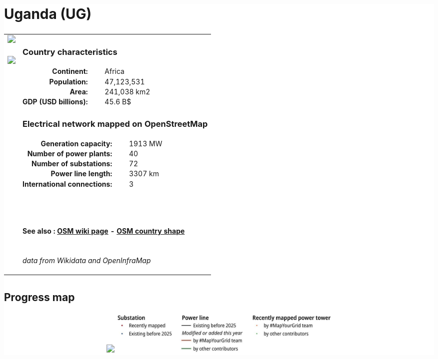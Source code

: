 # Uganda (UG)

<table width="90%">
<tr>
<td>
<img src="http://commons.wikimedia.org/wiki/Special:FilePath/Flag%20of%20Uganda.svg" width="250">
<br><br>
<img src="http://commons.wikimedia.org/wiki/Special:FilePath/LocationUganda.svg" width="250"></td>
<td>
<h3>Country characteristics</h3>
<div style="display: inline-block;text-align:right;margin-right:30px;font-weight: bold;">
Continent:<br>Population:<br>Area:<br>GDP (USD billions):
</div>
<div style="display: inline-block;">
Africa<br>47,123,531<br>241,038 km2<br>45.6 B$
</div>
<h3>Electrical network mapped on OpenStreetMap</h3>
<div style="display: inline-block;text-align:right;margin-right:30px;font-weight: bold;">Generation capacity:<br>
Number of power plants:<br>
Number of substations:<br>
Power line length:<br>
International connections:<br>
</div>
<div style="display: inline-block;">1913 MW<br>
40<br>
72<br>
3307 km<br>
3<br>
</div>

<br><br><h4>See also :
<a href="https://wiki.openstreetmap.org/wiki/Power_networks/Uganda" target="_blank">OSM wiki page</a> -
<a href="https://openstreetmap.org/relation/192796" target="_blank">OSM country shape</a>
</h4>

<br><i>data from Wikidata and OpenInfraMap</i>
</td>
</tr>
</table>


## Progress map

<center>
<img src="https://raw.githubusercontent.com/ben10dynartio/mapyourgrid-website-files/refs/heads/main/docs/images/maps_countries/UG/high-voltage-network.jpg" width="60%">
<img src="../../images/maps_countries_legend_progress.jpg" width="50%">
</center>

